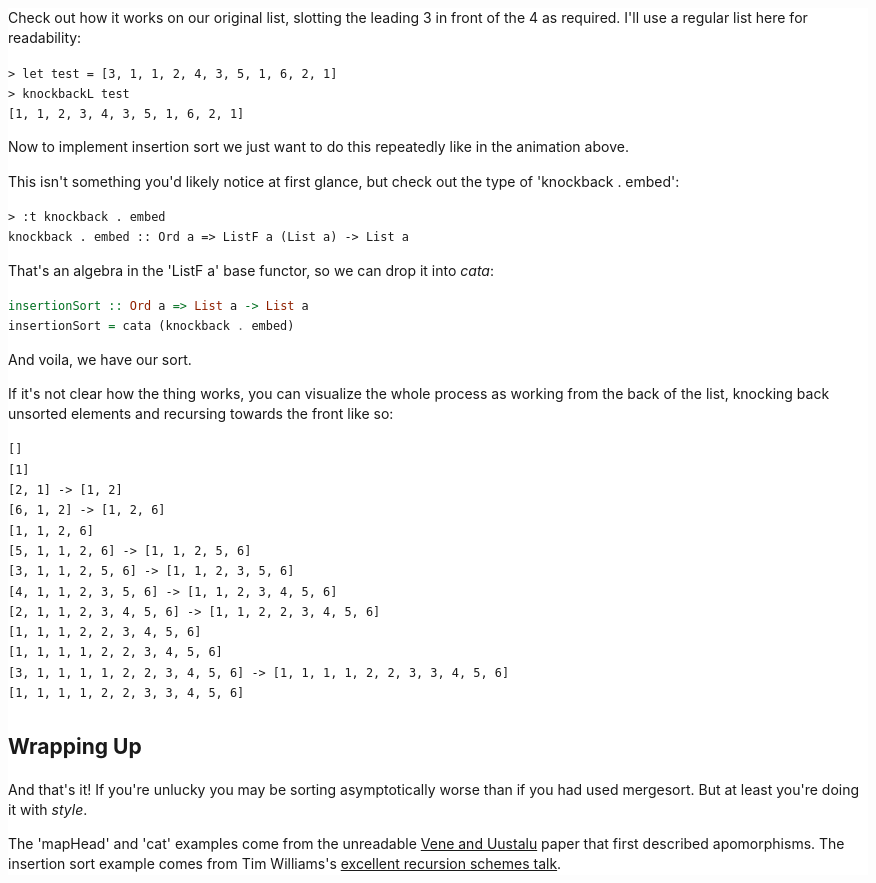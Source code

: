 Check out how it works on our original list, slotting the leading 3 in front of
the 4 as required.  I'll use a regular list here for readability:

```
> let test = [3, 1, 1, 2, 4, 3, 5, 1, 6, 2, 1]
> knockbackL test
[1, 1, 2, 3, 4, 3, 5, 1, 6, 2, 1]
```

Now to implement insertion sort we just want to do this repeatedly like in the
animation above.

This isn't something you'd likely notice at first glance, but check out the
type of 'knockback . embed':

```
> :t knockback . embed
knockback . embed :: Ord a => ListF a (List a) -> List a
```

That's an algebra in the 'ListF a' base functor, so we can drop it into *cata*:

``` haskell
insertionSort :: Ord a => List a -> List a
insertionSort = cata (knockback . embed)
```

And voila, we have our sort.

If it's not clear how the thing works, you can visualize the whole process as
working from the back of the list, knocking back unsorted elements and
recursing towards the front like so:

```
[]
[1]
[2, 1] -> [1, 2]
[6, 1, 2] -> [1, 2, 6]
[1, 1, 2, 6]
[5, 1, 1, 2, 6] -> [1, 1, 2, 5, 6]
[3, 1, 1, 2, 5, 6] -> [1, 1, 2, 3, 5, 6]
[4, 1, 1, 2, 3, 5, 6] -> [1, 1, 2, 3, 4, 5, 6]
[2, 1, 1, 2, 3, 4, 5, 6] -> [1, 1, 2, 2, 3, 4, 5, 6]
[1, 1, 1, 2, 2, 3, 4, 5, 6]
[1, 1, 1, 1, 2, 2, 3, 4, 5, 6]
[3, 1, 1, 1, 1, 2, 2, 3, 4, 5, 6] -> [1, 1, 1, 1, 2, 2, 3, 3, 4, 5, 6]
[1, 1, 1, 1, 2, 2, 3, 3, 4, 5, 6]
```

## Wrapping Up

And that's it!  If you're unlucky you may be sorting asymptotically worse than
if you had used mergesort.  But at least you're doing it with *style*.

The 'mapHead' and 'cat' examples come from the unreadable [Vene and
Uustalu](http://cs.ioc.ee/~tarmo/papers/nwpt97-peas.pdf) paper that first
described apomorphisms.  The insertion sort example comes from Tim Williams's
[excellent recursion schemes
talk](https://www.youtube.com/watch?v=Zw9KeP3OzpU).
